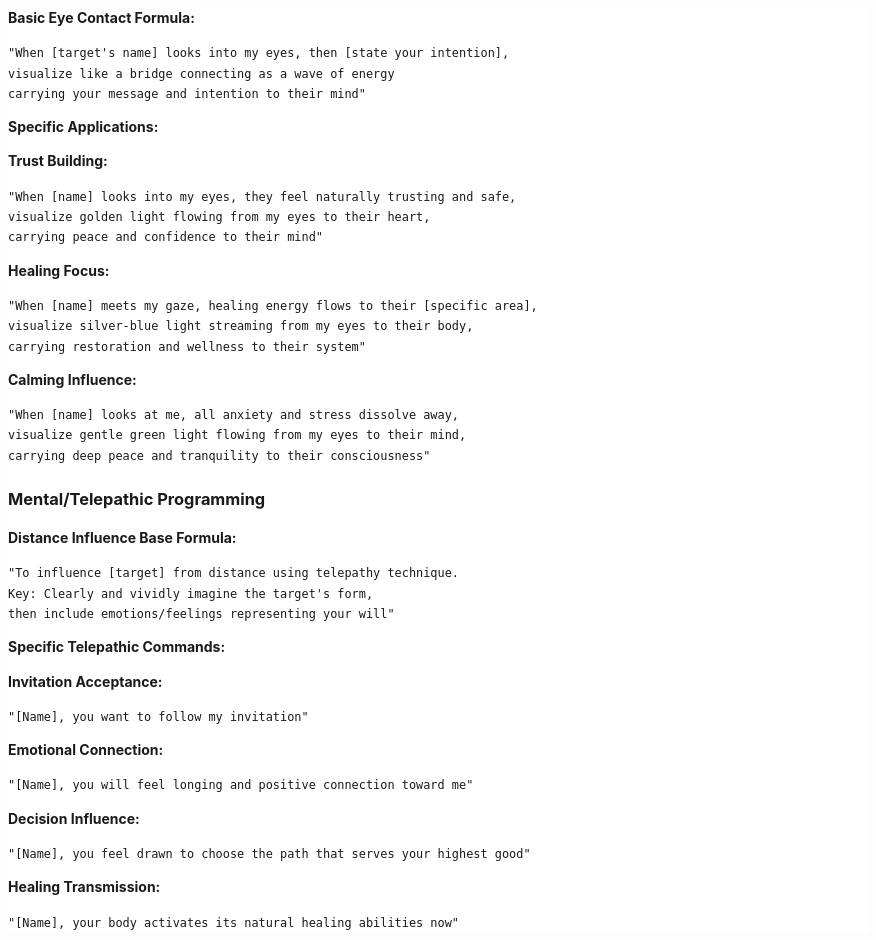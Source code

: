 **Basic Eye Contact Formula:**
```
"When [target's name] looks into my eyes, then [state your intention],
visualize like a bridge connecting as a wave of energy
carrying your message and intention to their mind"
```

**Specific Applications:**

**Trust Building:**
```
"When [name] looks into my eyes, they feel naturally trusting and safe,
visualize golden light flowing from my eyes to their heart,
carrying peace and confidence to their mind"
```

**Healing Focus:**
```
"When [name] meets my gaze, healing energy flows to their [specific area],
visualize silver-blue light streaming from my eyes to their body,
carrying restoration and wellness to their system"
```

**Calming Influence:**
```
"When [name] looks at me, all anxiety and stress dissolve away,
visualize gentle green light flowing from my eyes to their mind,
carrying deep peace and tranquility to their consciousness"
```

### Mental/Telepathic Programming

**Distance Influence Base Formula:**
```
"To influence [target] from distance using telepathy technique.
Key: Clearly and vividly imagine the target's form,
then include emotions/feelings representing your will"
```

**Specific Telepathic Commands:**

**Invitation Acceptance:**
```
"[Name], you want to follow my invitation"
```

**Emotional Connection:**
```
"[Name], you will feel longing and positive connection toward me"
```

**Decision Influence:**
```
"[Name], you feel drawn to choose the path that serves your highest good"
```

**Healing Transmission:**
```
"[Name], your body activates its natural healing abilities now"
```
